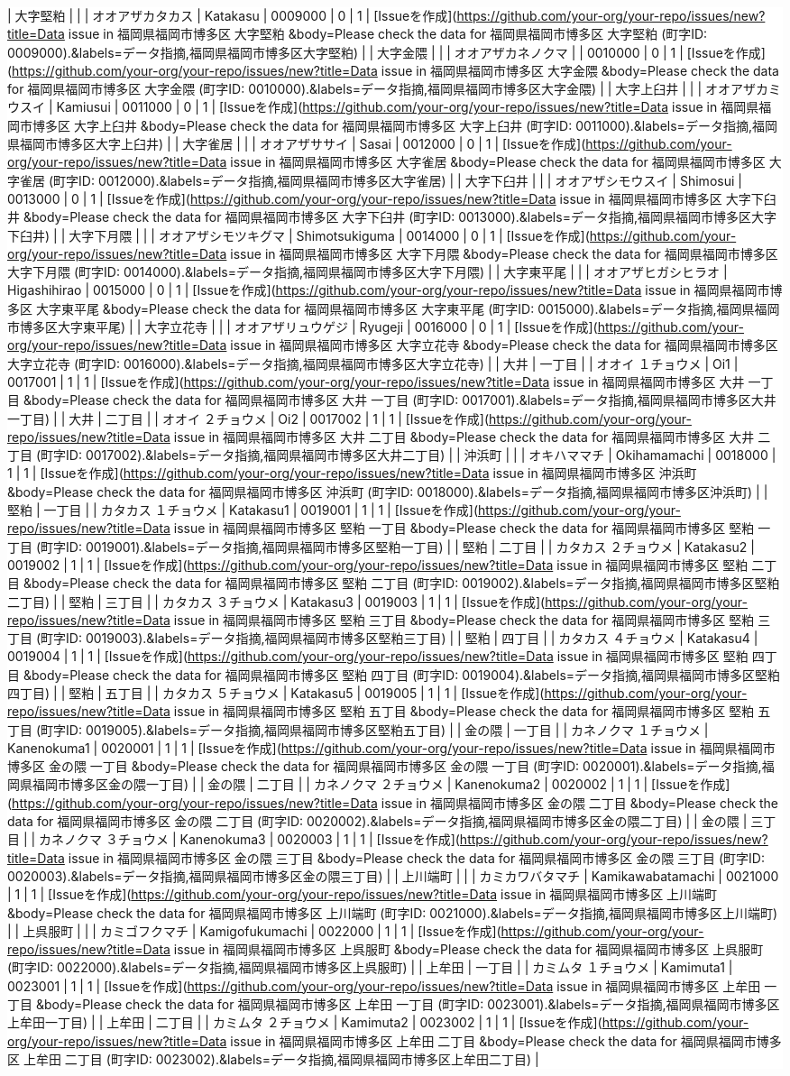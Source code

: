 | 大字堅粕 |  |  | オオアザカタカス   | Katakasu | 0009000 | 0 | 1 | [Issueを作成](https://github.com/your-org/your-repo/issues/new?title=Data issue in 福岡県福岡市博多区 大字堅粕  &body=Please check the data for 福岡県福岡市博多区 大字堅粕   (町字ID: 0009000).&labels=データ指摘,福岡県福岡市博多区大字堅粕) |
| 大字金隈 |  |  | オオアザカネノクマ   |  | 0010000 | 0 | 1 | [Issueを作成](https://github.com/your-org/your-repo/issues/new?title=Data issue in 福岡県福岡市博多区 大字金隈  &body=Please check the data for 福岡県福岡市博多区 大字金隈   (町字ID: 0010000).&labels=データ指摘,福岡県福岡市博多区大字金隈) |
| 大字上臼井 |  |  | オオアザカミウスイ   | Kamiusui | 0011000 | 0 | 1 | [Issueを作成](https://github.com/your-org/your-repo/issues/new?title=Data issue in 福岡県福岡市博多区 大字上臼井  &body=Please check the data for 福岡県福岡市博多区 大字上臼井   (町字ID: 0011000).&labels=データ指摘,福岡県福岡市博多区大字上臼井) |
| 大字雀居 |  |  | オオアザササイ   | Sasai | 0012000 | 0 | 1 | [Issueを作成](https://github.com/your-org/your-repo/issues/new?title=Data issue in 福岡県福岡市博多区 大字雀居  &body=Please check the data for 福岡県福岡市博多区 大字雀居   (町字ID: 0012000).&labels=データ指摘,福岡県福岡市博多区大字雀居) |
| 大字下臼井 |  |  | オオアザシモウスイ   | Shimosui | 0013000 | 0 | 1 | [Issueを作成](https://github.com/your-org/your-repo/issues/new?title=Data issue in 福岡県福岡市博多区 大字下臼井  &body=Please check the data for 福岡県福岡市博多区 大字下臼井   (町字ID: 0013000).&labels=データ指摘,福岡県福岡市博多区大字下臼井) |
| 大字下月隈 |  |  | オオアザシモツキグマ   | Shimotsukiguma | 0014000 | 0 | 1 | [Issueを作成](https://github.com/your-org/your-repo/issues/new?title=Data issue in 福岡県福岡市博多区 大字下月隈  &body=Please check the data for 福岡県福岡市博多区 大字下月隈   (町字ID: 0014000).&labels=データ指摘,福岡県福岡市博多区大字下月隈) |
| 大字東平尾 |  |  | オオアザヒガシヒラオ   | Higashihirao | 0015000 | 0 | 1 | [Issueを作成](https://github.com/your-org/your-repo/issues/new?title=Data issue in 福岡県福岡市博多区 大字東平尾  &body=Please check the data for 福岡県福岡市博多区 大字東平尾   (町字ID: 0015000).&labels=データ指摘,福岡県福岡市博多区大字東平尾) |
| 大字立花寺 |  |  | オオアザリュウゲジ   | Ryugeji | 0016000 | 0 | 1 | [Issueを作成](https://github.com/your-org/your-repo/issues/new?title=Data issue in 福岡県福岡市博多区 大字立花寺  &body=Please check the data for 福岡県福岡市博多区 大字立花寺   (町字ID: 0016000).&labels=データ指摘,福岡県福岡市博多区大字立花寺) |
| 大井 | 一丁目 |  | オオイ １チョウメ  | Oi1 | 0017001 | 1 | 1 | [Issueを作成](https://github.com/your-org/your-repo/issues/new?title=Data issue in 福岡県福岡市博多区 大井 一丁目 &body=Please check the data for 福岡県福岡市博多区 大井 一丁目  (町字ID: 0017001).&labels=データ指摘,福岡県福岡市博多区大井一丁目) |
| 大井 | 二丁目 |  | オオイ ２チョウメ  | Oi2 | 0017002 | 1 | 1 | [Issueを作成](https://github.com/your-org/your-repo/issues/new?title=Data issue in 福岡県福岡市博多区 大井 二丁目 &body=Please check the data for 福岡県福岡市博多区 大井 二丁目  (町字ID: 0017002).&labels=データ指摘,福岡県福岡市博多区大井二丁目) |
| 沖浜町 |  |  | オキハママチ   | Okihamamachi | 0018000 | 1 | 1 | [Issueを作成](https://github.com/your-org/your-repo/issues/new?title=Data issue in 福岡県福岡市博多区 沖浜町  &body=Please check the data for 福岡県福岡市博多区 沖浜町   (町字ID: 0018000).&labels=データ指摘,福岡県福岡市博多区沖浜町) |
| 堅粕 | 一丁目 |  | カタカス １チョウメ  | Katakasu1 | 0019001 | 1 | 1 | [Issueを作成](https://github.com/your-org/your-repo/issues/new?title=Data issue in 福岡県福岡市博多区 堅粕 一丁目 &body=Please check the data for 福岡県福岡市博多区 堅粕 一丁目  (町字ID: 0019001).&labels=データ指摘,福岡県福岡市博多区堅粕一丁目) |
| 堅粕 | 二丁目 |  | カタカス ２チョウメ  | Katakasu2 | 0019002 | 1 | 1 | [Issueを作成](https://github.com/your-org/your-repo/issues/new?title=Data issue in 福岡県福岡市博多区 堅粕 二丁目 &body=Please check the data for 福岡県福岡市博多区 堅粕 二丁目  (町字ID: 0019002).&labels=データ指摘,福岡県福岡市博多区堅粕二丁目) |
| 堅粕 | 三丁目 |  | カタカス ３チョウメ  | Katakasu3 | 0019003 | 1 | 1 | [Issueを作成](https://github.com/your-org/your-repo/issues/new?title=Data issue in 福岡県福岡市博多区 堅粕 三丁目 &body=Please check the data for 福岡県福岡市博多区 堅粕 三丁目  (町字ID: 0019003).&labels=データ指摘,福岡県福岡市博多区堅粕三丁目) |
| 堅粕 | 四丁目 |  | カタカス ４チョウメ  | Katakasu4 | 0019004 | 1 | 1 | [Issueを作成](https://github.com/your-org/your-repo/issues/new?title=Data issue in 福岡県福岡市博多区 堅粕 四丁目 &body=Please check the data for 福岡県福岡市博多区 堅粕 四丁目  (町字ID: 0019004).&labels=データ指摘,福岡県福岡市博多区堅粕四丁目) |
| 堅粕 | 五丁目 |  | カタカス ５チョウメ  | Katakasu5 | 0019005 | 1 | 1 | [Issueを作成](https://github.com/your-org/your-repo/issues/new?title=Data issue in 福岡県福岡市博多区 堅粕 五丁目 &body=Please check the data for 福岡県福岡市博多区 堅粕 五丁目  (町字ID: 0019005).&labels=データ指摘,福岡県福岡市博多区堅粕五丁目) |
| 金の隈 | 一丁目 |  | カネノクマ １チョウメ  | Kanenokuma1 | 0020001 | 1 | 1 | [Issueを作成](https://github.com/your-org/your-repo/issues/new?title=Data issue in 福岡県福岡市博多区 金の隈 一丁目 &body=Please check the data for 福岡県福岡市博多区 金の隈 一丁目  (町字ID: 0020001).&labels=データ指摘,福岡県福岡市博多区金の隈一丁目) |
| 金の隈 | 二丁目 |  | カネノクマ ２チョウメ  | Kanenokuma2 | 0020002 | 1 | 1 | [Issueを作成](https://github.com/your-org/your-repo/issues/new?title=Data issue in 福岡県福岡市博多区 金の隈 二丁目 &body=Please check the data for 福岡県福岡市博多区 金の隈 二丁目  (町字ID: 0020002).&labels=データ指摘,福岡県福岡市博多区金の隈二丁目) |
| 金の隈 | 三丁目 |  | カネノクマ ３チョウメ  | Kanenokuma3 | 0020003 | 1 | 1 | [Issueを作成](https://github.com/your-org/your-repo/issues/new?title=Data issue in 福岡県福岡市博多区 金の隈 三丁目 &body=Please check the data for 福岡県福岡市博多区 金の隈 三丁目  (町字ID: 0020003).&labels=データ指摘,福岡県福岡市博多区金の隈三丁目) |
| 上川端町 |  |  | カミカワバタマチ   | Kamikawabatamachi | 0021000 | 1 | 1 | [Issueを作成](https://github.com/your-org/your-repo/issues/new?title=Data issue in 福岡県福岡市博多区 上川端町  &body=Please check the data for 福岡県福岡市博多区 上川端町   (町字ID: 0021000).&labels=データ指摘,福岡県福岡市博多区上川端町) |
| 上呉服町 |  |  | カミゴフクマチ   | Kamigofukumachi | 0022000 | 1 | 1 | [Issueを作成](https://github.com/your-org/your-repo/issues/new?title=Data issue in 福岡県福岡市博多区 上呉服町  &body=Please check the data for 福岡県福岡市博多区 上呉服町   (町字ID: 0022000).&labels=データ指摘,福岡県福岡市博多区上呉服町) |
| 上牟田 | 一丁目 |  | カミムタ １チョウメ  | Kamimuta1 | 0023001 | 1 | 1 | [Issueを作成](https://github.com/your-org/your-repo/issues/new?title=Data issue in 福岡県福岡市博多区 上牟田 一丁目 &body=Please check the data for 福岡県福岡市博多区 上牟田 一丁目  (町字ID: 0023001).&labels=データ指摘,福岡県福岡市博多区上牟田一丁目) |
| 上牟田 | 二丁目 |  | カミムタ ２チョウメ  | Kamimuta2 | 0023002 | 1 | 1 | [Issueを作成](https://github.com/your-org/your-repo/issues/new?title=Data issue in 福岡県福岡市博多区 上牟田 二丁目 &body=Please check the data for 福岡県福岡市博多区 上牟田 二丁目  (町字ID: 0023002).&labels=データ指摘,福岡県福岡市博多区上牟田二丁目) |